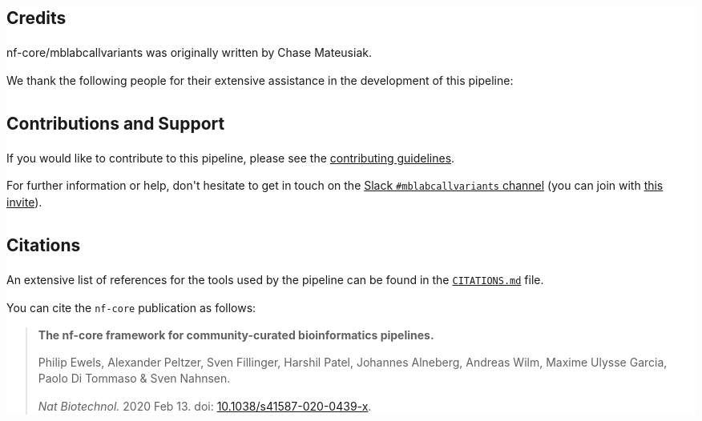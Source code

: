 ## Credits

nf-core/mblabcallvariants was originally written by Chase Mateusiak.

We thank the following people for their extensive assistance in the development of this pipeline:



## Contributions and Support

If you would like to contribute to this pipeline, please see the [contributing guidelines](.github/CONTRIBUTING.md).

For further information or help, don't hesitate to get in touch on the [Slack `#mblabcallvariants` channel](https://nfcore.slack.com/channels/mblabcallvariants) (you can join with [this invite](https://nf-co.re/join/slack)).

## Citations






An extensive list of references for the tools used by the pipeline can be found in the [`CITATIONS.md`](CITATIONS.md) file.

You can cite the `nf-core` publication as follows:

> **The nf-core framework for community-curated bioinformatics pipelines.**
>
> Philip Ewels, Alexander Peltzer, Sven Fillinger, Harshil Patel, Johannes Alneberg, Andreas Wilm, Maxime Ulysse Garcia, Paolo Di Tommaso & Sven Nahnsen.
>
> _Nat Biotechnol._ 2020 Feb 13. doi: [10.1038/s41587-020-0439-x](https://dx.doi.org/10.1038/s41587-020-0439-x).
